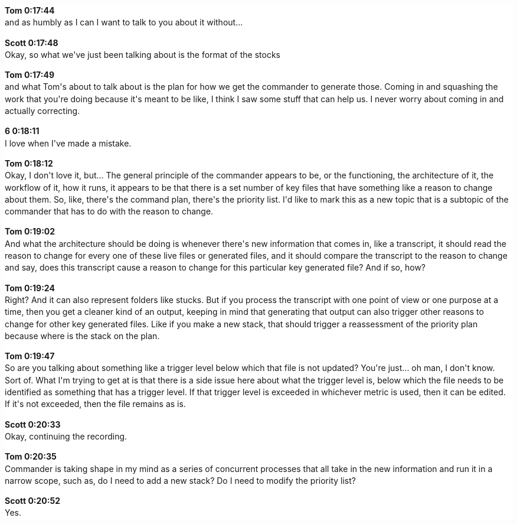 **Tom 0:17:44**\
and as humbly as I can I want to talk to you about it without...

**Scott 0:17:48**\
Okay, so what we've just been talking about is the format of the stocks

**Tom 0:17:49**\
and what Tom's about to talk about is the plan for how we get the commander to
generate those. Coming in and squashing the work that you're doing because it's
meant to be like, I think I saw some stuff that can help us. I never worry about
coming in and actually correcting.

**6 0:18:11**\
I love when I've made a mistake.

**Tom 0:18:12**\
Okay, I don't love it, but... The general principle of the commander appears to
be, or the functioning, the architecture of it, the workflow of it, how it runs,
it appears to be that there is a set number of key files that have something
like a reason to change about them. So, like, there's the command plan, there's
the priority list. I'd like to mark this as a new topic that is a subtopic of
the commander that has to do with the reason to change.

**Tom 0:19:02**\
And what the architecture should be doing is whenever there's new information
that comes in, like a transcript, it should read the reason to change for every
one of these live files or generated files, and it should compare the transcript
to the reason to change and say, does this transcript cause a reason to change
for this particular key generated file? And if so, how?

**Tom 0:19:24**\
Right? And it can also represent folders like stucks. But if you process the
transcript with one point of view or one purpose at a time, then you get a
cleaner kind of an output, keeping in mind that generating that output can also
trigger other reasons to change for other key generated files. Like if you make
a new stack, that should trigger a reassessment of the priority plan because
where is the stack on the plan.

**Tom 0:19:47**\
So are you talking about something like a trigger level below which that file is
not updated? You're just... oh man, I don't know. Sort of. What I'm trying to
get at is that there is a side issue here about what the trigger level is, below
which the file needs to be identified as something that has a trigger level. If
that trigger level is exceeded in whichever metric is used, then it can be
edited. If it's not exceeded, then the file remains as is.

**Scott 0:20:33**\
Okay, continuing the recording.

**Tom 0:20:35**\
Commander is taking shape in my mind as a series of concurrent processes that
all take in the new information and run it in a narrow scope, such as, do I need
to add a new stack? Do I need to modify the priority list?

**Scott 0:20:52**\
Yes.
